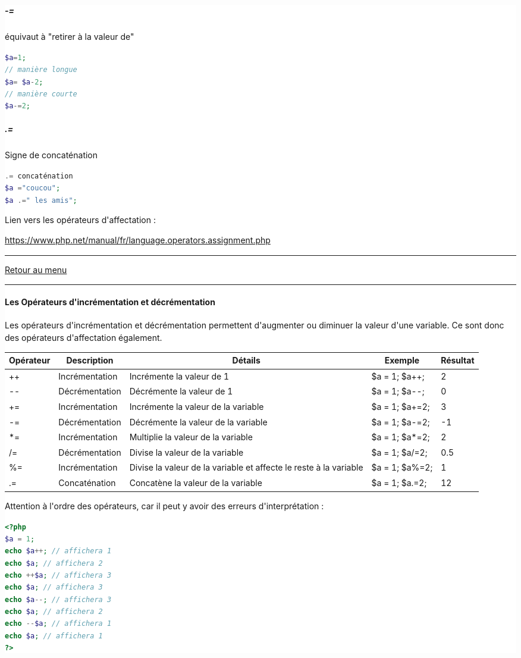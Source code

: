 ##### -=

équivaut à "retirer à la valeur de"

```php
$a=1;
// manière longue
$a= $a-2;
// manière courte
$a-=2;
```

##### .=

Signe de concaténation

```php
.= concaténation
$a ="coucou";
$a .=" les amis";
```


Lien vers les opérateurs d'affectation :

https://www.php.net/manual/fr/language.operators.assignment.php

---

[Retour au menu](#menu-de-navigation)

---

#### Les Opérateurs d'incrémentation et décrémentation

Les opérateurs d'incrémentation et décrémentation permettent d'augmenter ou diminuer la valeur d'une variable. Ce sont donc des opérateurs d'affectation également.

| Opérateur | Description    | Détails                                                           | Exemple        | Résultat |  
|-----------|----------------|-------------------------------------------------------------------|----------------|----------|
| ++        | Incrémentation | Incrémente la valeur de 1                                         | $a = 1; $a++;  | 2        |        
| --        | Décrémentation | Décrémente la valeur de 1                                         | $a = 1; $a--;  | 0        |
| +=        | Incrémentation | Incrémente la valeur de la variable                               | $a = 1; $a+=2; | 3        |
| -=        | Décrémentation | Décrémente la valeur de la variable                               | $a = 1; $a-=2; | -1       |
| *=        | Incrémentation | Multiplie la valeur de la variable                                | $a = 1; $a*=2; | 2        |
| /=        | Décrémentation | Divise la valeur de la variable                                   | $a = 1; $a/=2; | 0.5      |
| %=        | Incrémentation | Divise la valeur de la variable et affecte le reste à la variable | $a = 1; $a%=2; | 1        |
| .=        | Concaténation  | Concatène la valeur de la variable                                | $a = 1; $a.=2; | 12       |

Attention à l'ordre des opérateurs, car il peut y avoir des erreurs d'interprétation :

```php
<?php
$a = 1;
echo $a++; // affichera 1
echo $a; // affichera 2
echo ++$a; // affichera 3
echo $a; // affichera 3
echo $a--; // affichera 3
echo $a; // affichera 2
echo --$a; // affichera 1
echo $a; // affichera 1
?>
```
